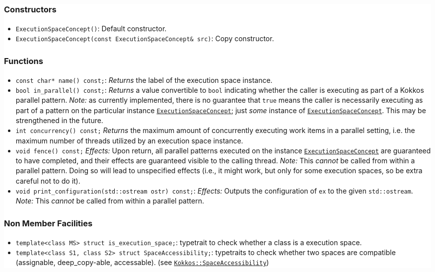 ### Constructors

  * `ExecutionSpaceConcept()`: Default constructor.
  * `ExecutionSpaceConcept(const ExecutionSpaceConcept& src)`: Copy constructor.

### Functions

  * `const char* name() const;`: *Returns* the label of the execution space instance.
  * `bool in_parallel() const;`: *Returns* a value convertible to `bool` indicating whether the caller is executing as part of a Kokkos parallel pattern.
        *Note:* as currently implemented, there is no guarantee that `true` means the caller is necessarily executing as 
        part of a pattern on the particular instance [`ExecutionSpaceConcept`](ExecutionSpaceConcept); just *some* instance of [`ExecutionSpaceConcept`](ExecutionSpaceConcept).  This may be strengthened in the future.
  * `int concurrency() const;` *Returns* the maximum amount of concurrently executing work items in a parallel setting, i.e. the maximum number of threads utilized by an execution space instance.
  * `void fence() const;` *Effects:* Upon return, all parallel patterns executed on the instance [`ExecutionSpaceConcept`](ExecutionSpaceConcept) are guaranteed to have completed, 
                          and their effects are guaranteed visible to the calling thread. 
                          *Note:* This *cannot* be called from within a parallel pattern.  Doing so will lead to unspecified effects 
                          (i.e., it might work, but only for some execution spaces, so be extra careful not to do it).
  * `void print_configuration(std::ostream ostr) const;`: *Effects:* Outputs the configuration of `ex` to the given `std::ostream`.
        *Note:* This *cannot* be called from within a parallel pattern.

### Non Member Facilities

  * `template<class MS> struct is_execution_space;`: typetrait to check whether a class is a execution space.
  * `template<class S1, class S2> struct SpaceAccessibility;`: typetraits to check whether two spaces are compatible (assignable, deep_copy-able, accessable). 
          (see [`Kokkos::SpaceAccessibility`](SpaceAccessibility))
